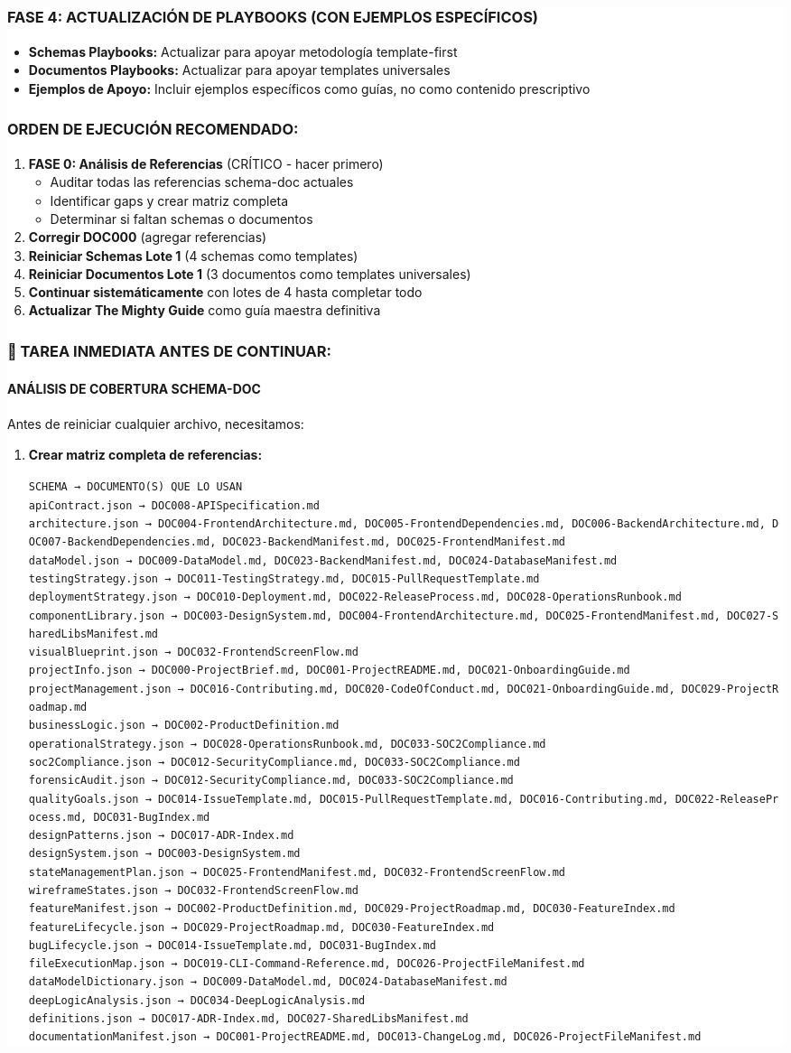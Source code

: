 ### **FASE 4: ACTUALIZACIÓN DE PLAYBOOKS (CON EJEMPLOS ESPECÍFICOS)**
- **Schemas Playbooks:** Actualizar para apoyar metodología template-first
- **Documentos Playbooks:** Actualizar para apoyar templates universales
- **Ejemplos de Apoyo:** Incluir ejemplos específicos como guías, no como contenido prescriptivo

### **ORDEN DE EJECUCIÓN RECOMENDADO:**
1. **FASE 0: Análisis de Referencias** (CRÍTICO - hacer primero)
   - Auditar todas las referencias schema-doc actuales
   - Identificar gaps y crear matriz completa
   - Determinar si faltan schemas o documentos
2. **Corregir DOC000** (agregar referencias)
3. **Reiniciar Schemas Lote 1** (4 schemas como templates)
4. **Reiniciar Documentos Lote 1** (3 documentos como templates universales)
5. **Continuar sistemáticamente** con lotes de 4 hasta completar todo
6. **Actualizar The Mighty Guide** como guía maestra definitiva

### **🚨 TAREA INMEDIATA ANTES DE CONTINUAR:**

#### **ANÁLISIS DE COBERTURA SCHEMA-DOC**
Antes de reiniciar cualquier archivo, necesitamos:

1. **Crear matriz completa de referencias:**
   ```
   SCHEMA → DOCUMENTO(S) QUE LO USAN
   apiContract.json → DOC008-APISpecification.md
   architecture.json → DOC004-FrontendArchitecture.md, DOC005-FrontendDependencies.md, DOC006-BackendArchitecture.md, DOC007-BackendDependencies.md, DOC023-BackendManifest.md, DOC025-FrontendManifest.md
   dataModel.json → DOC009-DataModel.md, DOC023-BackendManifest.md, DOC024-DatabaseManifest.md
   testingStrategy.json → DOC011-TestingStrategy.md, DOC015-PullRequestTemplate.md
   deploymentStrategy.json → DOC010-Deployment.md, DOC022-ReleaseProcess.md, DOC028-OperationsRunbook.md
   componentLibrary.json → DOC003-DesignSystem.md, DOC004-FrontendArchitecture.md, DOC025-FrontendManifest.md, DOC027-SharedLibsManifest.md
   visualBlueprint.json → DOC032-FrontendScreenFlow.md
   projectInfo.json → DOC000-ProjectBrief.md, DOC001-ProjectREADME.md, DOC021-OnboardingGuide.md
   projectManagement.json → DOC016-Contributing.md, DOC020-CodeOfConduct.md, DOC021-OnboardingGuide.md, DOC029-ProjectRoadmap.md
   businessLogic.json → DOC002-ProductDefinition.md
   operationalStrategy.json → DOC028-OperationsRunbook.md, DOC033-SOC2Compliance.md
   soc2Compliance.json → DOC012-SecurityCompliance.md, DOC033-SOC2Compliance.md
   forensicAudit.json → DOC012-SecurityCompliance.md, DOC033-SOC2Compliance.md
   qualityGoals.json → DOC014-IssueTemplate.md, DOC015-PullRequestTemplate.md, DOC016-Contributing.md, DOC022-ReleaseProcess.md, DOC031-BugIndex.md
   designPatterns.json → DOC017-ADR-Index.md
   designSystem.json → DOC003-DesignSystem.md
   stateManagementPlan.json → DOC025-FrontendManifest.md, DOC032-FrontendScreenFlow.md
   wireframeStates.json → DOC032-FrontendScreenFlow.md
   featureManifest.json → DOC002-ProductDefinition.md, DOC029-ProjectRoadmap.md, DOC030-FeatureIndex.md
   featureLifecycle.json → DOC029-ProjectRoadmap.md, DOC030-FeatureIndex.md
   bugLifecycle.json → DOC014-IssueTemplate.md, DOC031-BugIndex.md
   fileExecutionMap.json → DOC019-CLI-Command-Reference.md, DOC026-ProjectFileManifest.md
   dataModelDictionary.json → DOC009-DataModel.md, DOC024-DatabaseManifest.md
   deepLogicAnalysis.json → DOC034-DeepLogicAnalysis.md
   definitions.json → DOC017-ADR-Index.md, DOC027-SharedLibsManifest.md
   documentationManifest.json → DOC001-ProjectREADME.md, DOC013-ChangeLog.md, DOC026-ProjectFileManifest.md
   ```
